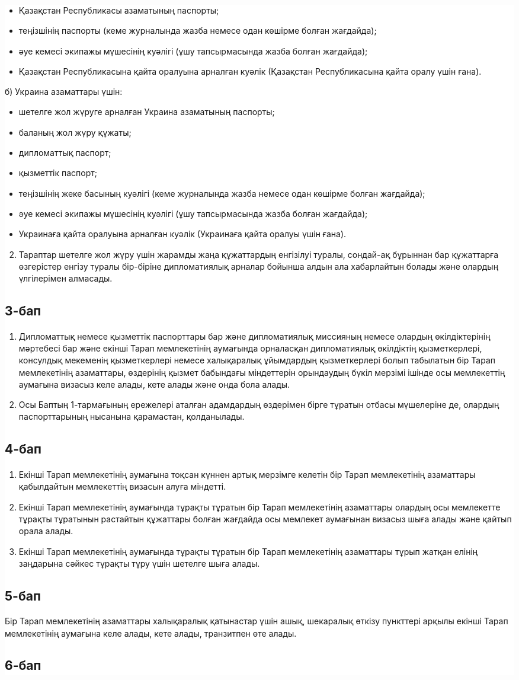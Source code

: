 - Қазақстан Республикасы азаматының паспорты;

- теңiзшiнiң паспорты (кеме журналында жазба немесе одан көшiрме болған жағдайда);

- әуе кемесi экипажы мүшесiнiң куәлiгi (ұшу тапсырмасында жазба болған жағдайда);

- Қазақстан Республикасына қайта оралуына арналған куәлік (Қазақстан Республикасына қайта оралу үшiн ғана).

б) Украина азаматтары үшiн:

- шетелге жол жүруге арналған Украина азаматының паспорты;

- баланың жол жүру құжаты;

- дипломаттық паспорт;

- қызметтiк паспорт;

- теңiзшiнiң жеке басының куәлiгi (кеме журналында жазба немесе одан көшiрме болған жағдайда);

- әуе кемесi экипажы мүшесiнiң куәлiгi (ұшу тапсырмасында жазба болған жағдайда);

- Украинаға қайта оралуына арналған куәлiк (Украинаға қайта оралуы үшiн ғана).

2. Тараптар шетелге жол жүру үшiн жарамды жаңа құжаттардың енгiзiлуі туралы, сондай-ақ бұрыннан бар құжаттарға өзгерiстер енгiзу туралы бiр-бiрiне дипломатиялық арналар бойынша алдын ала хабарлайтын болады және олардың үлгiлерiмен алмасады.

## 3-бап

1. Дипломаттық немесе қызметтiк паспорттары бар және дипломатиялық миссияның немесе олардың өкiлдiктерiнiң мәртебесi бар және екiншi Тарап мемлекетiнiң аумағында орналасқан дипломатиялық өкiлдiктiң қызметкерлерi, консулдық мекеменiң қызметкерлерi немесе халықаралық ұйымдардың қызметкерлерi болып табылатын бiр Тарап мемлекетiнiң азаматтары, өздерiнiң қызмет бабындағы мiндеттерiн орындаудың бүкiл мерзiмi iшiнде осы мемлекеттiң аумағына визасыз келе алады, кете алады және онда бола алады.

2. Осы Баптың 1-тармағының ережелерi аталған адамдардың өздерiмен бiрге тұратын отбасы мүшелерiне де, олардың паспорттарының нысанына қарамастан, қолданылады.

## 4-бап

1. Екiншi Тарап мемлекетiнiң аумағына тоқсан күннен артық мерзiмге келетiн бiр Тарап мемлекетiнiң азаматтары қабылдайтын мемлекеттiң визасын алуға мiндеттi.

2. Екiншi Тарап мемлекетiнiң аумағында тұрақты тұратын бiр Тарап мемлекетiнiң азаматтары олардың осы мемлекетте тұрақты тұратынын растайтын құжаттары болған жағдайда осы мемлекет аумағынан визасыз шыға алады және қайтып орала алады.

3. Екiншi Тарап мемлекетiнiң аумағында тұрақты тұратын бiр Тарап мемлекетiнiң азаматтары тұрып жатқан елiнiң заңдарына сәйкес тұрақты тұру үшiн шетелге шыға алады.

## 5-бап

Бiр Тарап мемлекетiнiң азаматтары халықаралық қатынастар үшiн ашық, шекаралық өткiзу пункттерi арқылы екiншi Тарап мемлекетiнiң аумағына келе алады, кете алады, транзитпен өте алады.

## 6-бап
